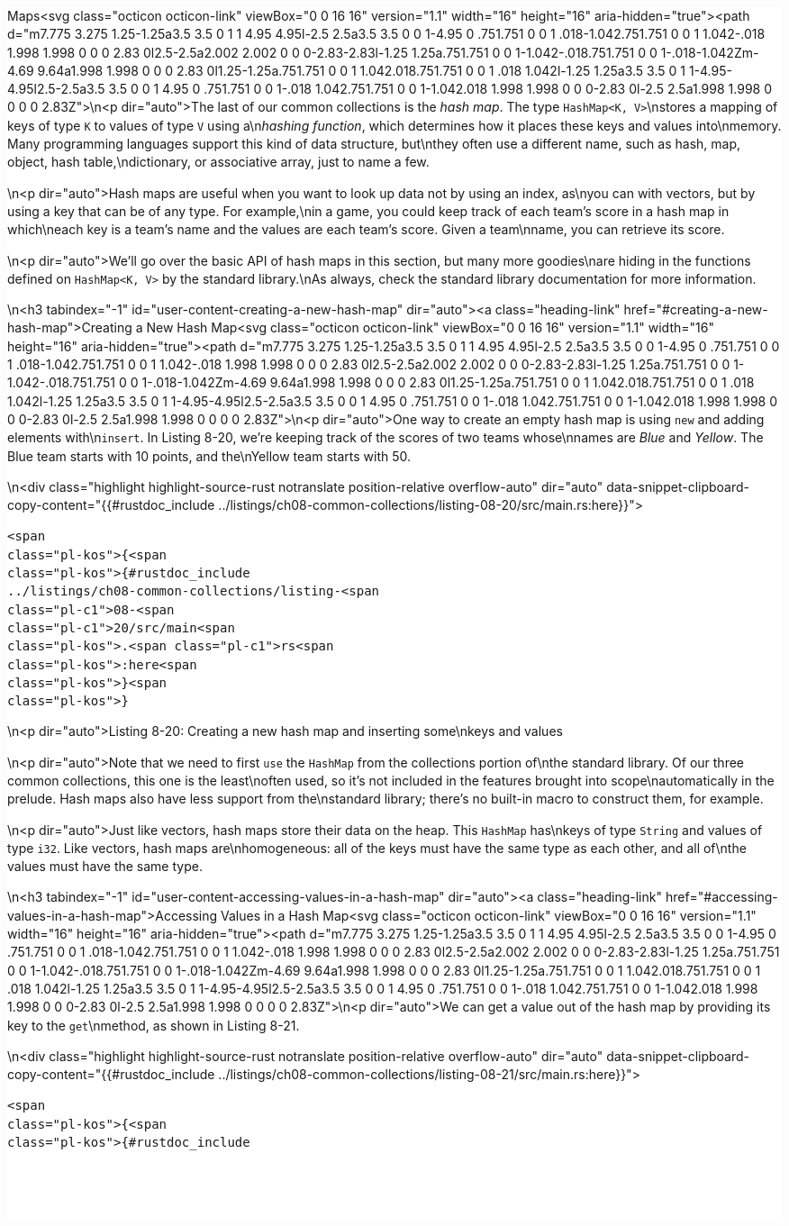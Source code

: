 Maps<svg class=\"octicon octicon-link\" viewBox=\"0 0 16 16\" version=\"1.1\" width=\"16\" height=\"16\" aria-hidden=\"true\"><path d=\"m7.775 3.275 1.25-1.25a3.5 3.5 0 1 1 4.95 4.95l-2.5 2.5a3.5 3.5 0 0 1-4.95 0 .751.751 0 0 1 .018-1.042.751.751 0 0 1 1.042-.018 1.998 1.998 0 0 0 2.83 0l2.5-2.5a2.002 2.002 0 0 0-2.83-2.83l-1.25 1.25a.751.751 0 0 1-1.042-.018.751.751 0 0 1-.018-1.042Zm-4.69 9.64a1.998 1.998 0 0 0 2.83 0l1.25-1.25a.751.751 0 0 1 1.042.018.751.751 0 0 1 .018 1.042l-1.25 1.25a3.5 3.5 0 1 1-4.95-4.95l2.5-2.5a3.5 3.5 0 0 1 4.95 0 .751.751 0 0 1-.018 1.042.751.751 0 0 1-1.042.018 1.998 1.998 0 0 0-2.83 0l-2.5 2.5a1.998 1.998 0 0 0 0 2.83Z\"></path></svg></a></h2>\n<p dir=\"auto\">The last of our common collections is the <em>hash map</em>. The type <code>HashMap&lt;K, V&gt;</code>\nstores a mapping of keys of type <code>K</code> to values of type <code>V</code> using a\n<em>hashing function</em>, which determines how it places these keys and values into\nmemory. Many programming languages support this kind of data structure, but\nthey often use a different name, such as hash, map, object, hash table,\ndictionary, or associative array, just to name a few.</p>\n<p dir=\"auto\">Hash maps are useful when you want to look up data not by using an index, as\nyou can with vectors, but by using a key that can be of any type. For example,\nin a game, you could keep track of each team’s score in a hash map in which\neach key is a team’s name and the values are each team’s score. Given a team\nname, you can retrieve its score.</p>\n<p dir=\"auto\">We’ll go over the basic API of hash maps in this section, but many more goodies\nare hiding in the functions defined on <code>HashMap&lt;K, V&gt;</code> by the standard library.\nAs always, check the standard library documentation for more information.</p>\n<h3 tabindex=\"-1\" id=\"user-content-creating-a-new-hash-map\" dir=\"auto\"><a class=\"heading-link\" href=\"#creating-a-new-hash-map\">Creating a New Hash Map<svg class=\"octicon octicon-link\" viewBox=\"0 0 16 16\" version=\"1.1\" width=\"16\" height=\"16\" aria-hidden=\"true\"><path d=\"m7.775 3.275 1.25-1.25a3.5 3.5 0 1 1 4.95 4.95l-2.5 2.5a3.5 3.5 0 0 1-4.95 0 .751.751 0 0 1 .018-1.042.751.751 0 0 1 1.042-.018 1.998 1.998 0 0 0 2.83 0l2.5-2.5a2.002 2.002 0 0 0-2.83-2.83l-1.25 1.25a.751.751 0 0 1-1.042-.018.751.751 0 0 1-.018-1.042Zm-4.69 9.64a1.998 1.998 0 0 0 2.83 0l1.25-1.25a.751.751 0 0 1 1.042.018.751.751 0 0 1 .018 1.042l-1.25 1.25a3.5 3.5 0 1 1-4.95-4.95l2.5-2.5a3.5 3.5 0 0 1 4.95 0 .751.751 0 0 1-.018 1.042.751.751 0 0 1-1.042.018 1.998 1.998 0 0 0-2.83 0l-2.5 2.5a1.998 1.998 0 0 0 0 2.83Z\"></path></svg></a></h3>\n<p dir=\"auto\">One way to create an empty hash map is using <code>new</code> and adding elements with\n<code>insert</code>. In Listing 8-20, we’re keeping track of the scores of two teams whose\nnames are <em>Blue</em> and <em>Yellow</em>. The Blue team starts with 10 points, and the\nYellow team starts with 50.</p>\n<div class=\"highlight highlight-source-rust notranslate position-relative overflow-auto\" dir=\"auto\" data-snippet-clipboard-copy-content=\"{{#rustdoc_include ../listings/ch08-common-collections/listing-08-20/src/main.rs:here}}\"><pre><span class=\"pl-kos\">{</span><span class=\"pl-kos\">{</span>#rustdoc_include ../listings/ch08-common-collections/listing-<span class=\"pl-c1\">08</span>-<span class=\"pl-c1\">20</span>/src/main<span class=\"pl-kos\">.</span><span class=\"pl-c1\">rs</span><span class=\"pl-kos\">:</span>here<span class=\"pl-kos\">}</span><span class=\"pl-kos\">}</span></pre></div>\n<p dir=\"auto\"><span>Listing 8-20: Creating a new hash map and inserting some\nkeys and values</span></p>\n<p dir=\"auto\">Note that we need to first <code>use</code> the <code>HashMap</code> from the collections portion of\nthe standard library. Of our three common collections, this one is the least\noften used, so it’s not included in the features brought into scope\nautomatically in the prelude. Hash maps also have less support from the\nstandard library; there’s no built-in macro to construct them, for example.</p>\n<p dir=\"auto\">Just like vectors, hash maps store their data on the heap. This <code>HashMap</code> has\nkeys of type <code>String</code> and values of type <code>i32</code>. Like vectors, hash maps are\nhomogeneous: all of the keys must have the same type as each other, and all of\nthe values must have the same type.</p>\n<h3 tabindex=\"-1\" id=\"user-content-accessing-values-in-a-hash-map\" dir=\"auto\"><a class=\"heading-link\" href=\"#accessing-values-in-a-hash-map\">Accessing Values in a Hash Map<svg class=\"octicon octicon-link\" viewBox=\"0 0 16 16\" version=\"1.1\" width=\"16\" height=\"16\" aria-hidden=\"true\"><path d=\"m7.775 3.275 1.25-1.25a3.5 3.5 0 1 1 4.95 4.95l-2.5 2.5a3.5 3.5 0 0 1-4.95 0 .751.751 0 0 1 .018-1.042.751.751 0 0 1 1.042-.018 1.998 1.998 0 0 0 2.83 0l2.5-2.5a2.002 2.002 0 0 0-2.83-2.83l-1.25 1.25a.751.751 0 0 1-1.042-.018.751.751 0 0 1-.018-1.042Zm-4.69 9.64a1.998 1.998 0 0 0 2.83 0l1.25-1.25a.751.751 0 0 1 1.042.018.751.751 0 0 1 .018 1.042l-1.25 1.25a3.5 3.5 0 1 1-4.95-4.95l2.5-2.5a3.5 3.5 0 0 1 4.95 0 .751.751 0 0 1-.018 1.042.751.751 0 0 1-1.042.018 1.998 1.998 0 0 0-2.83 0l-2.5 2.5a1.998 1.998 0 0 0 0 2.83Z\"></path></svg></a></h3>\n<p dir=\"auto\">We can get a value out of the hash map by providing its key to the <code>get</code>\nmethod, as shown in Listing 8-21.</p>\n<div class=\"highlight highlight-source-rust notranslate position-relative overflow-auto\" dir=\"auto\" data-snippet-clipboard-copy-content=\"{{#rustdoc_include ../listings/ch08-common-collections/listing-08-21/src/main.rs:here}}\"><pre><span class=\"pl-kos\">{</span><span class=\"pl-kos\">{</span>#rustdoc_include